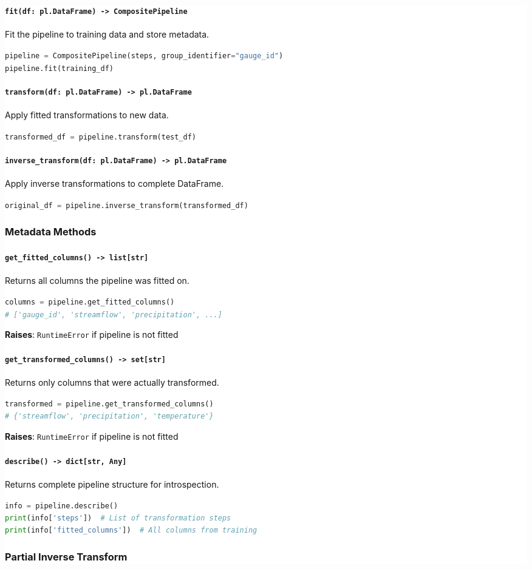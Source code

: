 #### `fit(df: pl.DataFrame) -> CompositePipeline`

Fit the pipeline to training data and store metadata.

```python
pipeline = CompositePipeline(steps, group_identifier="gauge_id")
pipeline.fit(training_df)
```

#### `transform(df: pl.DataFrame) -> pl.DataFrame`

Apply fitted transformations to new data.

```python
transformed_df = pipeline.transform(test_df)
```

#### `inverse_transform(df: pl.DataFrame) -> pl.DataFrame`

Apply inverse transformations to complete DataFrame.

```python
original_df = pipeline.inverse_transform(transformed_df)
```

### Metadata Methods

#### `get_fitted_columns() -> list[str]`

Returns all columns the pipeline was fitted on.

```python
columns = pipeline.get_fitted_columns()
# ['gauge_id', 'streamflow', 'precipitation', ...]
```

**Raises**: `RuntimeError` if pipeline is not fitted

#### `get_transformed_columns() -> set[str]`

Returns only columns that were actually transformed.

```python
transformed = pipeline.get_transformed_columns()
# {'streamflow', 'precipitation', 'temperature'}
```

**Raises**: `RuntimeError` if pipeline is not fitted

#### `describe() -> dict[str, Any]`

Returns complete pipeline structure for introspection.

```python
info = pipeline.describe()
print(info['steps'])  # List of transformation steps
print(info['fitted_columns'])  # All columns from training
```

### Partial Inverse Transform
